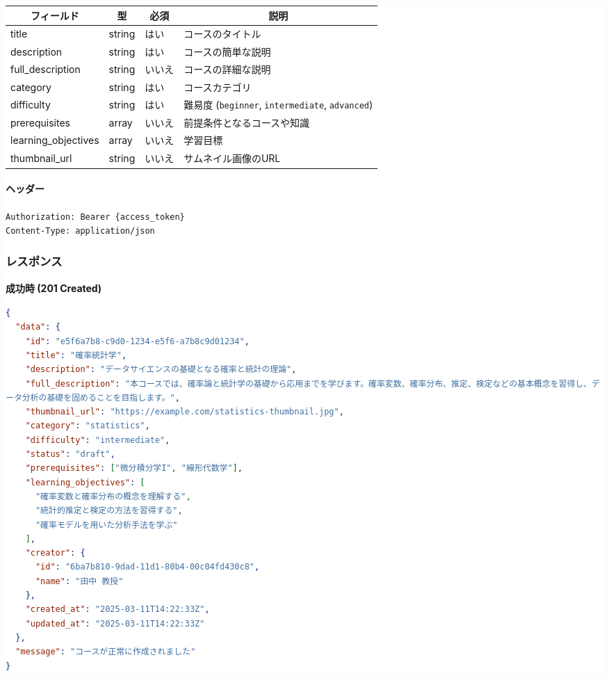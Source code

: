 | フィールド | 型 | 必須 | 説明 |
|----------|----|----|-----|
| title | string | はい | コースのタイトル |
| description | string | はい | コースの簡単な説明 |
| full_description | string | いいえ | コースの詳細な説明 |
| category | string | はい | コースカテゴリ |
| difficulty | string | はい | 難易度 (`beginner`, `intermediate`, `advanced`) |
| prerequisites | array | いいえ | 前提条件となるコースや知識 |
| learning_objectives | array | いいえ | 学習目標 |
| thumbnail_url | string | いいえ | サムネイル画像のURL |

#### ヘッダー

```
Authorization: Bearer {access_token}
Content-Type: application/json
```

### レスポンス

**成功時 (201 Created)**

```json
{
  "data": {
    "id": "e5f6a7b8-c9d0-1234-e5f6-a7b8c9d01234",
    "title": "確率統計学",
    "description": "データサイエンスの基礎となる確率と統計の理論",
    "full_description": "本コースでは、確率論と統計学の基礎から応用までを学びます。確率変数、確率分布、推定、検定などの基本概念を習得し、データ分析の基礎を固めることを目指します。",
    "thumbnail_url": "https://example.com/statistics-thumbnail.jpg",
    "category": "statistics",
    "difficulty": "intermediate",
    "status": "draft",
    "prerequisites": ["微分積分学I", "線形代数学"],
    "learning_objectives": [
      "確率変数と確率分布の概念を理解する",
      "統計的推定と検定の方法を習得する",
      "確率モデルを用いた分析手法を学ぶ"
    ],
    "creator": {
      "id": "6ba7b810-9dad-11d1-80b4-00c04fd430c8",
      "name": "田中 教授"
    },
    "created_at": "2025-03-11T14:22:33Z",
    "updated_at": "2025-03-11T14:22:33Z"
  },
  "message": "コースが正常に作成されました"
}
```
